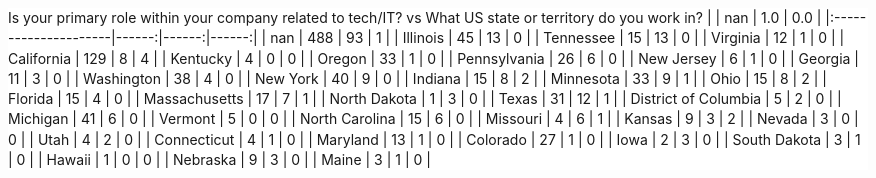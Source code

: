 Is your primary role within your company related to tech/IT? vs What US state or territory do you work in?
|                      |   nan |   1.0 |   0.0 |
|:---------------------|------:|------:|------:|
| nan                  |   488 |    93 |     1 |
| Illinois             |    45 |    13 |     0 |
| Tennessee            |    15 |    13 |     0 |
| Virginia             |    12 |     1 |     0 |
| California           |   129 |     8 |     4 |
| Kentucky             |     4 |     0 |     0 |
| Oregon               |    33 |     1 |     0 |
| Pennsylvania         |    26 |     6 |     0 |
| New Jersey           |     6 |     1 |     0 |
| Georgia              |    11 |     3 |     0 |
| Washington           |    38 |     4 |     0 |
| New York             |    40 |     9 |     0 |
| Indiana              |    15 |     8 |     2 |
| Minnesota            |    33 |     9 |     1 |
| Ohio                 |    15 |     8 |     2 |
| Florida              |    15 |     4 |     0 |
| Massachusetts        |    17 |     7 |     1 |
| North Dakota         |     1 |     3 |     0 |
| Texas                |    31 |    12 |     1 |
| District of Columbia |     5 |     2 |     0 |
| Michigan             |    41 |     6 |     0 |
| Vermont              |     5 |     0 |     0 |
| North Carolina       |    15 |     6 |     0 |
| Missouri             |     4 |     6 |     1 |
| Kansas               |     9 |     3 |     2 |
| Nevada               |     3 |     0 |     0 |
| Utah                 |     4 |     2 |     0 |
| Connecticut          |     4 |     1 |     0 |
| Maryland             |    13 |     1 |     0 |
| Colorado             |    27 |     1 |     0 |
| Iowa                 |     2 |     3 |     0 |
| South Dakota         |     3 |     1 |     0 |
| Hawaii               |     1 |     0 |     0 |
| Nebraska             |     9 |     3 |     0 |
| Maine                |     3 |     1 |     0 |